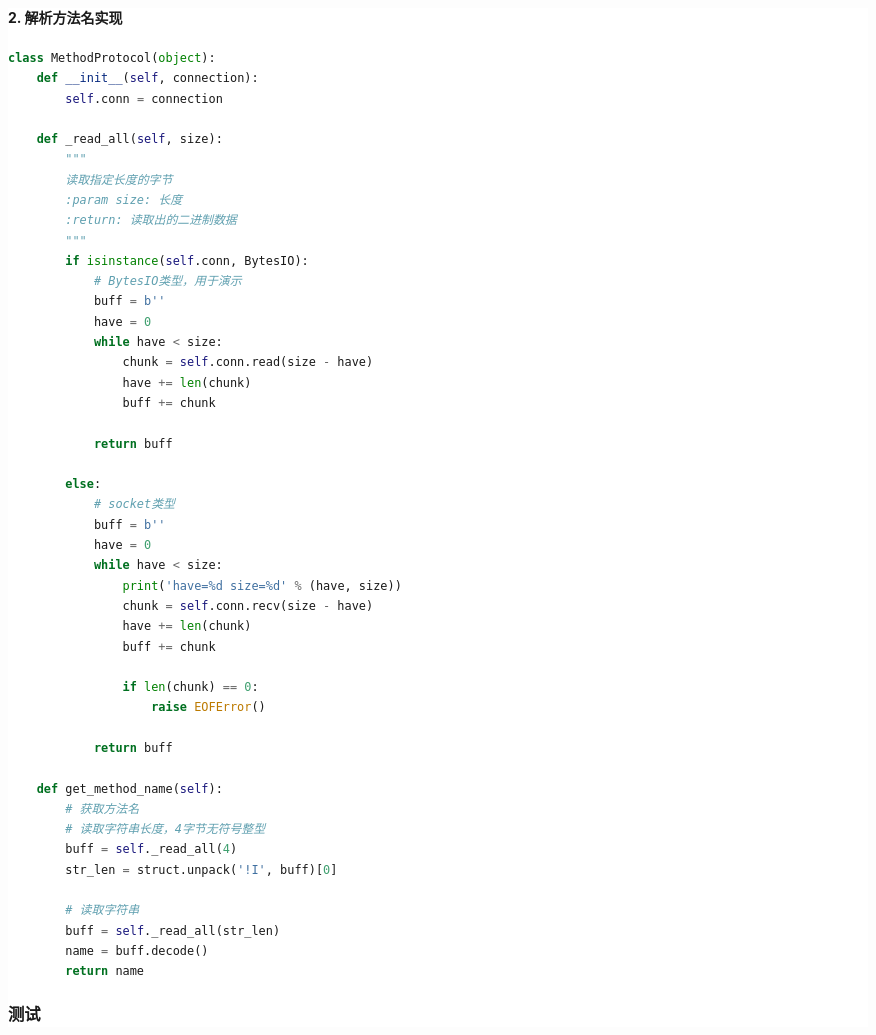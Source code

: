 #### 2. 解析方法名实现

```python
class MethodProtocol(object):
    def __init__(self, connection):
        self.conn = connection

    def _read_all(self, size):
        """
        读取指定长度的字节
        :param size: 长度
        :return: 读取出的二进制数据
        """
        if isinstance(self.conn, BytesIO):
            # BytesIO类型，用于演示
            buff = b''
            have = 0
            while have < size:
                chunk = self.conn.read(size - have)
                have += len(chunk)
                buff += chunk

            return buff

        else:
            # socket类型
            buff = b''
            have = 0
            while have < size:
                print('have=%d size=%d' % (have, size))
                chunk = self.conn.recv(size - have)
                have += len(chunk)
                buff += chunk

                if len(chunk) == 0:
                    raise EOFError()

            return buff

    def get_method_name(self):
        # 获取方法名
        # 读取字符串长度，4字节无符号整型
        buff = self._read_all(4)
        str_len = struct.unpack('!I', buff)[0]

        # 读取字符串
        buff = self._read_all(str_len)
        name = buff.decode()
        return name
```

### 测试
